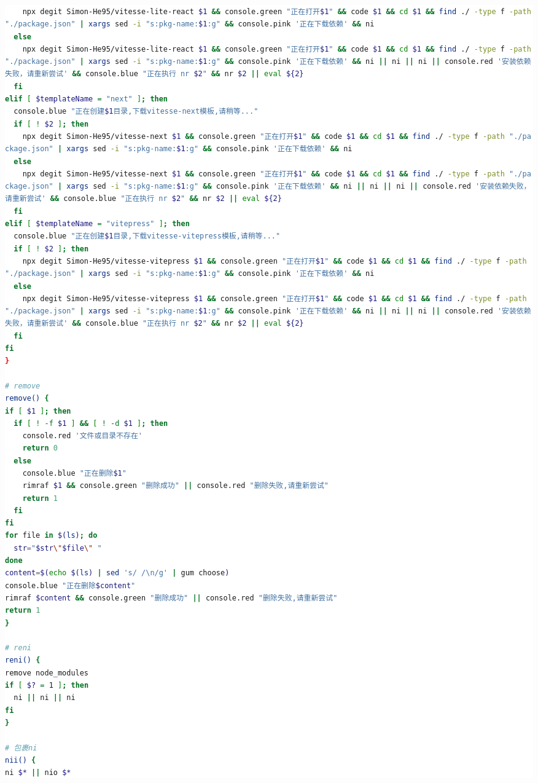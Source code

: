   ``` bash
      npx degit Simon-He95/vitesse-lite-react $1 && console.green "正在打开$1" && code $1 && cd $1 && find ./ -type f -path "./package.json" | xargs sed -i "s:pkg-name:$1:g" && console.pink '正在下载依赖' && ni
    else
      npx degit Simon-He95/vitesse-lite-react $1 && console.green "正在打开$1" && code $1 && cd $1 && find ./ -type f -path "./package.json" | xargs sed -i "s:pkg-name:$1:g" && console.pink '正在下载依赖' && ni || ni || ni || console.red '安装依赖失败，请重新尝试' && console.blue "正在执行 nr $2" && nr $2 || eval ${2}
    fi
  elif [ $templateName = "next" ]; then
    console.blue "正在创建$1目录,下载vitesse-next模板,请稍等..."
    if [ ! $2 ]; then
      npx degit Simon-He95/vitesse-next $1 && console.green "正在打开$1" && code $1 && cd $1 && find ./ -type f -path "./package.json" | xargs sed -i "s:pkg-name:$1:g" && console.pink '正在下载依赖' && ni
    else
      npx degit Simon-He95/vitesse-next $1 && console.green "正在打开$1" && code $1 && cd $1 && find ./ -type f -path "./package.json" | xargs sed -i "s:pkg-name:$1:g" && console.pink '正在下载依赖' && ni || ni || ni || console.red '安装依赖失败，请重新尝试' && console.blue "正在执行 nr $2" && nr $2 || eval ${2}
    fi
  elif [ $templateName = "vitepress" ]; then
    console.blue "正在创建$1目录,下载vitesse-vitepress模板,请稍等..."
    if [ ! $2 ]; then
      npx degit Simon-He95/vitesse-vitepress $1 && console.green "正在打开$1" && code $1 && cd $1 && find ./ -type f -path "./package.json" | xargs sed -i "s:pkg-name:$1:g" && console.pink '正在下载依赖' && ni
    else
      npx degit Simon-He95/vitesse-vitepress $1 && console.green "正在打开$1" && code $1 && cd $1 && find ./ -type f -path "./package.json" | xargs sed -i "s:pkg-name:$1:g" && console.pink '正在下载依赖' && ni || ni || ni || console.red '安装依赖失败，请重新尝试' && console.blue "正在执行 nr $2" && nr $2 || eval ${2}
    fi
  fi
}

# remove
remove() {
  if [ $1 ]; then
    if [ ! -f $1 ] && [ ! -d $1 ]; then
      console.red '文件或目录不存在'
      return 0
    else
      console.blue "正在删除$1"
      rimraf $1 && console.green "删除成功" || console.red "删除失败,请重新尝试"
      return 1
    fi
  fi
  for file in $(ls); do
    str="$str\"$file\" "
  done
  content=$(echo $(ls) | sed 's/ /\n/g' | gum choose)
  console.blue "正在删除$content"
  rimraf $content && console.green "删除成功" || console.red "删除失败,请重新尝试"
  return 1
}

# reni
reni() {
  remove node_modules
  if [ $? = 1 ]; then
    ni || ni || ni
  fi
}

# 包裹ni
nii() {
  ni $* || nio $*
  ```